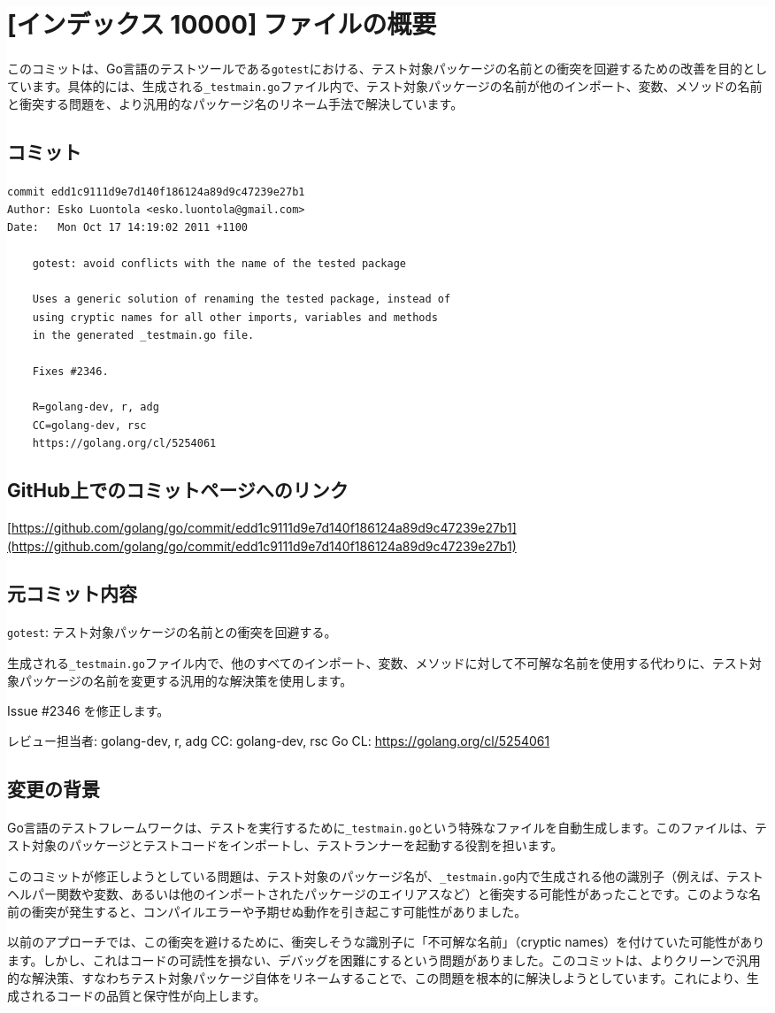 # [インデックス 10000] ファイルの概要

このコミットは、Go言語のテストツールである`gotest`における、テスト対象パッケージの名前との衝突を回避するための改善を目的としています。具体的には、生成される`_testmain.go`ファイル内で、テスト対象パッケージの名前が他のインポート、変数、メソッドの名前と衝突する問題を、より汎用的なパッケージ名のリネーム手法で解決しています。

## コミット

```
commit edd1c9111d9e7d140f186124a89d9c47239e27b1
Author: Esko Luontola <esko.luontola@gmail.com>
Date:   Mon Oct 17 14:19:02 2011 +1100

    gotest: avoid conflicts with the name of the tested package
    
    Uses a generic solution of renaming the tested package, instead of
    using cryptic names for all other imports, variables and methods
    in the generated _testmain.go file.
    
    Fixes #2346.
    
    R=golang-dev, r, adg
    CC=golang-dev, rsc
    https://golang.org/cl/5254061
```

## GitHub上でのコミットページへのリンク

[https://github.com/golang/go/commit/edd1c9111d9e7d140f186124a89d9c47239e27b1](https://github.com/golang/go/commit/edd1c9111d9e7d140f186124a89d9c47239e27b1)

## 元コミット内容

`gotest`: テスト対象パッケージの名前との衝突を回避する。

生成される`_testmain.go`ファイル内で、他のすべてのインポート、変数、メソッドに対して不可解な名前を使用する代わりに、テスト対象パッケージの名前を変更する汎用的な解決策を使用します。

Issue #2346 を修正します。

レビュー担当者: golang-dev, r, adg
CC: golang-dev, rsc
Go CL: https://golang.org/cl/5254061

## 変更の背景

Go言語のテストフレームワークは、テストを実行するために`_testmain.go`という特殊なファイルを自動生成します。このファイルは、テスト対象のパッケージとテストコードをインポートし、テストランナーを起動する役割を担います。

このコミットが修正しようとしている問題は、テスト対象のパッケージ名が、`_testmain.go`内で生成される他の識別子（例えば、テストヘルパー関数や変数、あるいは他のインポートされたパッケージのエイリアスなど）と衝突する可能性があったことです。このような名前の衝突が発生すると、コンパイルエラーや予期せぬ動作を引き起こす可能性がありました。

以前のアプローチでは、この衝突を避けるために、衝突しそうな識別子に「不可解な名前」（cryptic names）を付けていた可能性があります。しかし、これはコードの可読性を損ない、デバッグを困難にするという問題がありました。このコミットは、よりクリーンで汎用的な解決策、すなわちテスト対象パッケージ自体をリネームすることで、この問題を根本的に解決しようとしています。これにより、生成されるコードの品質と保守性が向上します。
